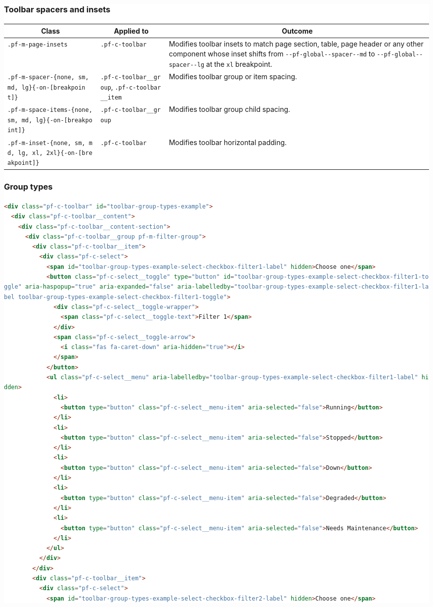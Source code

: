 ### Toolbar spacers and insets

| Class                                                       | Applied to                                    | Outcome                                                                                                                                                                                         |
| ----------------------------------------------------------- | --------------------------------------------- | ----------------------------------------------------------------------------------------------------------------------------------------------------------------------------------------------- |
| `.pf-m-page-insets`                                         | `.pf-c-toolbar`                               | Modifies toolbar insets to match page section, table, page header or any other component whose inset shifts from `--pf-global--spacer--md` to `--pf-global--spacer--lg` at the `xl` breakpoint. |
| `.pf-m-spacer-{none, sm, md, lg}{-on-[breakpoint]}`         | `.pf-c-toolbar__group`, `.pf-c-toolbar__item` | Modifies toolbar group or item spacing.                                                                                                                                                         |
| `.pf-m-space-items-{none, sm, md, lg}{-on-[breakpoint]}`    | `.pf-c-toolbar__group`                        | Modifies toolbar group child spacing.                                                                                                                                                           |
| `.pf-m-inset-{none, sm, md, lg, xl, 2xl}{-on-[breakpoint]}` | `.pf-c-toolbar`                               | Modifies toolbar horizontal padding.                                                                                                                                                            |

### Group types

```html
<div class="pf-c-toolbar" id="toolbar-group-types-example">
  <div class="pf-c-toolbar__content">
    <div class="pf-c-toolbar__content-section">
      <div class="pf-c-toolbar__group pf-m-filter-group">
        <div class="pf-c-toolbar__item">
          <div class="pf-c-select">
            <span id="toolbar-group-types-example-select-checkbox-filter1-label" hidden>Choose one</span>
            <button class="pf-c-select__toggle" type="button" id="toolbar-group-types-example-select-checkbox-filter1-toggle" aria-haspopup="true" aria-expanded="false" aria-labelledby="toolbar-group-types-example-select-checkbox-filter1-label toolbar-group-types-example-select-checkbox-filter1-toggle">
              <div class="pf-c-select__toggle-wrapper">
                <span class="pf-c-select__toggle-text">Filter 1</span>
              </div>
              <span class="pf-c-select__toggle-arrow">
                <i class="fas fa-caret-down" aria-hidden="true"></i>
              </span>
            </button>
            <ul class="pf-c-select__menu" aria-labelledby="toolbar-group-types-example-select-checkbox-filter1-label" hidden>
              <li>
                <button type="button" class="pf-c-select__menu-item" aria-selected="false">Running</button>
              </li>
              <li>
                <button type="button" class="pf-c-select__menu-item" aria-selected="false">Stopped</button>
              </li>
              <li>
                <button type="button" class="pf-c-select__menu-item" aria-selected="false">Down</button>
              </li>
              <li>
                <button type="button" class="pf-c-select__menu-item" aria-selected="false">Degraded</button>
              </li>
              <li>
                <button type="button" class="pf-c-select__menu-item" aria-selected="false">Needs Maintenance</button>
              </li>
            </ul>
          </div>
        </div>
        <div class="pf-c-toolbar__item">
          <div class="pf-c-select">
            <span id="toolbar-group-types-example-select-checkbox-filter2-label" hidden>Choose one</span>
```
